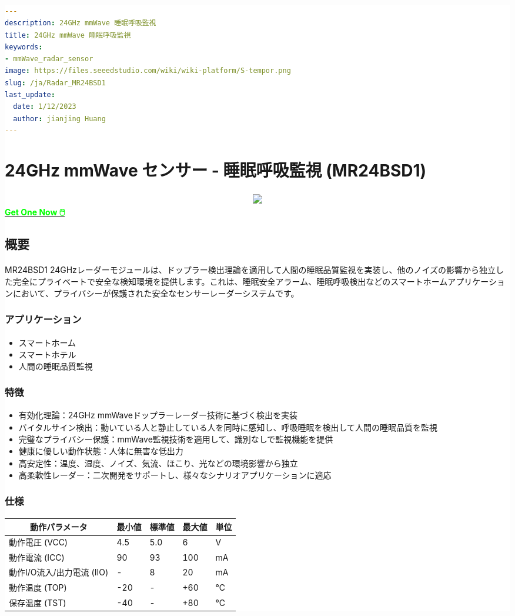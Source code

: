 ```yaml
---
description: 24GHz mmWave 睡眠呼吸監視
title: 24GHz mmWave 睡眠呼吸監視
keywords:
- mmWave_radar_sensor
image: https://files.seeedstudio.com/wiki/wiki-platform/S-tempor.png
slug: /ja/Radar_MR24BSD1
last_update:
  date: 1/12/2023
  author: jianjing Huang
---
```


# 24GHz mmWave センサー - 睡眠呼吸監視 (MR24BSD1)

<div align="center"><img width ="{800}" src="https://files.seeedstudio.com/wiki/60GHzradar/1.jpeg"/></div>

<div class="get_one_now_container" style={{textAlign: 'center'}}>
    <a class="get_one_now_item" href="https://www.seeedstudio.com/24GHz-mmWave-Radar-Sensor-Sleep-Breathing-Monitoring-Module-p-5304.html" target="_blank"><strong><span><font color={'FFFFFF'} size={"4"}> Get One Now 🖱️</font></span></strong></a>
</div>

## 概要

MR24BSD1 24GHzレーダーモジュールは、ドップラー検出理論を適用して人間の睡眠品質監視を実装し、他のノイズの影響から独立した完全にプライベートで安全な検知環境を提供します。これは、睡眠安全アラーム、睡眠呼吸検出などのスマートホームアプリケーションにおいて、プライバシーが保護された安全なセンサーレーダーシステムです。

### アプリケーション

- スマートホーム
- スマートホテル
- 人間の睡眠品質監視

### 特徴

- 有効化理論：24GHz mmWaveドップラーレーダー技術に基づく検出を実装
- バイタルサイン検出：動いている人と静止している人を同時に感知し、呼吸睡眠を検出して人間の睡眠品質を監視
- 完璧なプライバシー保護：mmWave監視技術を適用して、識別なしで監視機能を提供
- 健康に優しい動作状態：人体に無害な低出力
- 高安定性：温度、湿度、ノイズ、気流、ほこり、光などの環境影響から独立
- 高柔軟性レーダー：二次開発をサポートし、様々なシナリオアプリケーションに適応

### 仕様

| 動作パラメータ                              |  最小値        |  標準値         |  最大値        |  単位 |
|--------------------------------------------|----------------|-----------------|----------------|-------|
|  動作電圧 (VCC)                            |  4.5           |  5.0            |  6             |  V    |
|  動作電流 (ICC)                            |  90            |  93             |  100           |  mA   |
|  動作I/O流入/出力電流 (IIO)                 |  -             |  8              |  20            |  mA   |
|  動作温度 (TOP)                            |  -20           |  -              |  +60           |  ℃    |
|  保存温度 (TST)                            |  -40           |  -              |  +80           |  ℃    |

